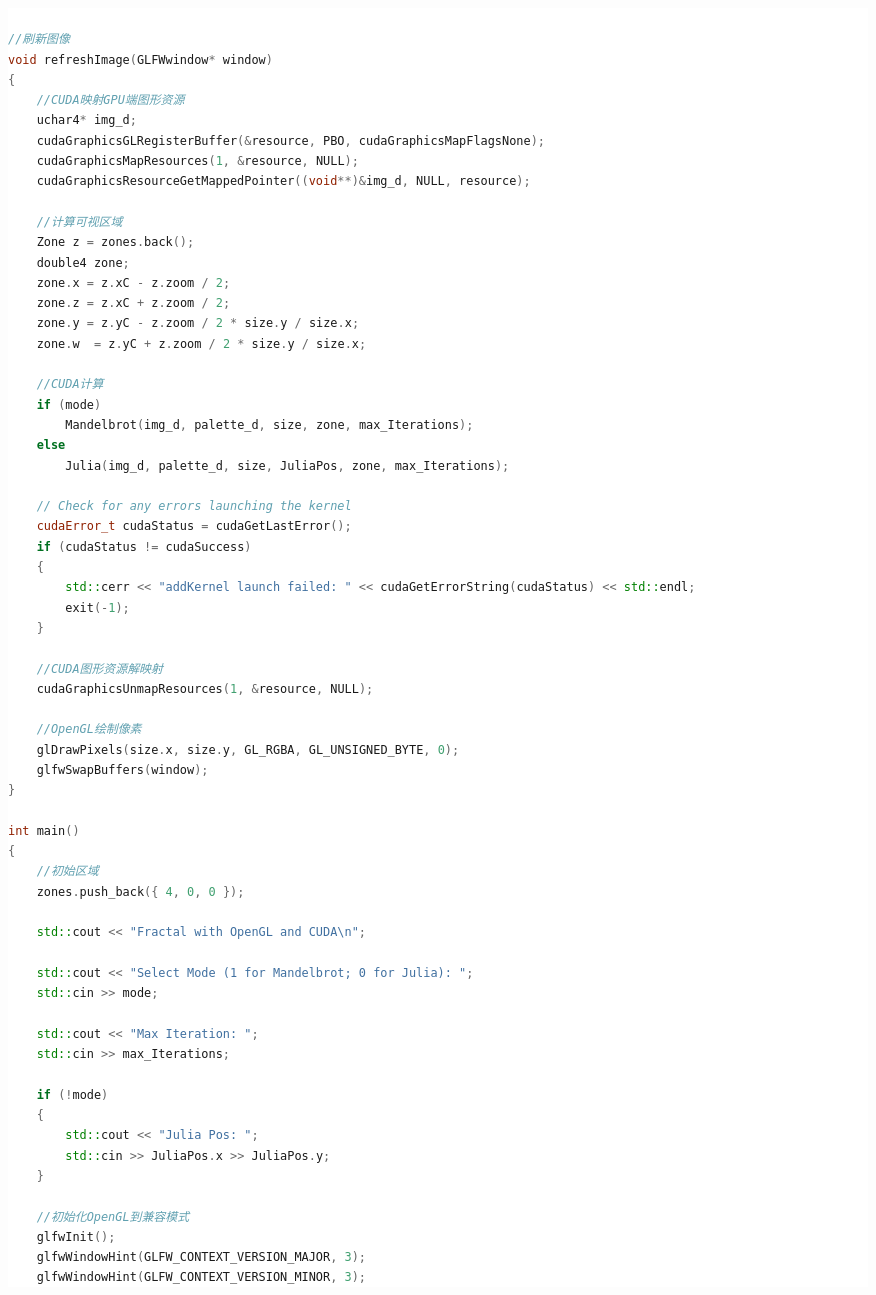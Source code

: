 ```cpp

//刷新图像
void refreshImage(GLFWwindow* window)
{
    //CUDA映射GPU端图形资源
    uchar4* img_d;
    cudaGraphicsGLRegisterBuffer(&resource, PBO, cudaGraphicsMapFlagsNone);
    cudaGraphicsMapResources(1, &resource, NULL);
    cudaGraphicsResourceGetMappedPointer((void**)&img_d, NULL, resource);

    //计算可视区域
    Zone z = zones.back();
    double4 zone;
    zone.x = z.xC - z.zoom / 2;
    zone.z = z.xC + z.zoom / 2;
    zone.y = z.yC - z.zoom / 2 * size.y / size.x;
    zone.w  = z.yC + z.zoom / 2 * size.y / size.x;

    //CUDA计算
    if (mode)
        Mandelbrot(img_d, palette_d, size, zone, max_Iterations);
    else
        Julia(img_d, palette_d, size, JuliaPos, zone, max_Iterations);

    // Check for any errors launching the kernel
    cudaError_t cudaStatus = cudaGetLastError();
    if (cudaStatus != cudaSuccess)
    {
        std::cerr << "addKernel launch failed: " << cudaGetErrorString(cudaStatus) << std::endl;
        exit(-1);
    }

    //CUDA图形资源解映射
    cudaGraphicsUnmapResources(1, &resource, NULL);

    //OpenGL绘制像素
    glDrawPixels(size.x, size.y, GL_RGBA, GL_UNSIGNED_BYTE, 0);
    glfwSwapBuffers(window);
}

int main()
{
    //初始区域
    zones.push_back({ 4, 0, 0 });

    std::cout << "Fractal with OpenGL and CUDA\n";

    std::cout << "Select Mode (1 for Mandelbrot; 0 for Julia): ";
    std::cin >> mode;

    std::cout << "Max Iteration: ";
    std::cin >> max_Iterations;

    if (!mode)
    {
        std::cout << "Julia Pos: ";
        std::cin >> JuliaPos.x >> JuliaPos.y;
    }

    //初始化OpenGL到兼容模式
    glfwInit();
    glfwWindowHint(GLFW_CONTEXT_VERSION_MAJOR, 3);
    glfwWindowHint(GLFW_CONTEXT_VERSION_MINOR, 3);
```
